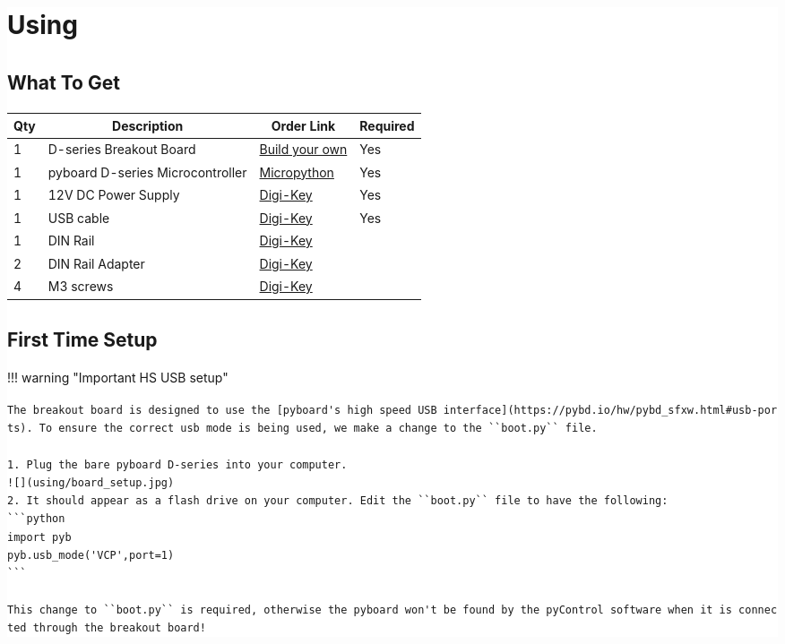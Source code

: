 # Using

## What To Get

| Qty | Description                    | Order Link                                                           | Required |
|---|----------------------------------|----------------------------------------------------------------------|----------|
| 1 | D-series Breakout Board          | [Build your own](building.md#syringe-control-board-for-pycontrol)    | Yes      |
| 1 | pyboard D-series Microcontroller | [Micropython](https://store.micropython.org/category/pyboard%20D-series)   | Yes      |
| 1 | 12V DC Power Supply              | [Digi-Key](https://www.digikey.com/products/en?keywords=102-3631-ND) | Yes      |
| 1 | USB cable                        | [Digi-Key](https://www.digikey.com/products/en?keywords=380-1431-ND) | Yes      |
| 1 | DIN Rail                         | [Digi-Key](https://www.digikey.com/short/q8mq0f3n)                   |          |
| 2 | DIN Rail Adapter                 | [Digi-Key](https://www.digikey.com/products/en?keywords=277-2296-nd) |          |
| 4 | M3 screws                        | [Digi-Key](https://www.digikey.com/products/en?keywords=335-1156-ND) |          |


## First Time Setup

!!! warning "Important HS USB setup"

    The breakout board is designed to use the [pyboard's high speed USB interface](https://pybd.io/hw/pybd_sfxw.html#usb-ports). To ensure the correct usb mode is being used, we make a change to the ``boot.py`` file.

    1. Plug the bare pyboard D-series into your computer. 
    ![](using/board_setup.jpg)
    2. It should appear as a flash drive on your computer. Edit the ``boot.py`` file to have the following:
    ```python
    import pyb
    pyb.usb_mode('VCP',port=1)
    ```

    This change to ``boot.py`` is required, otherwise the pyboard won't be found by the pyControl software when it is connected through the breakout board! 
